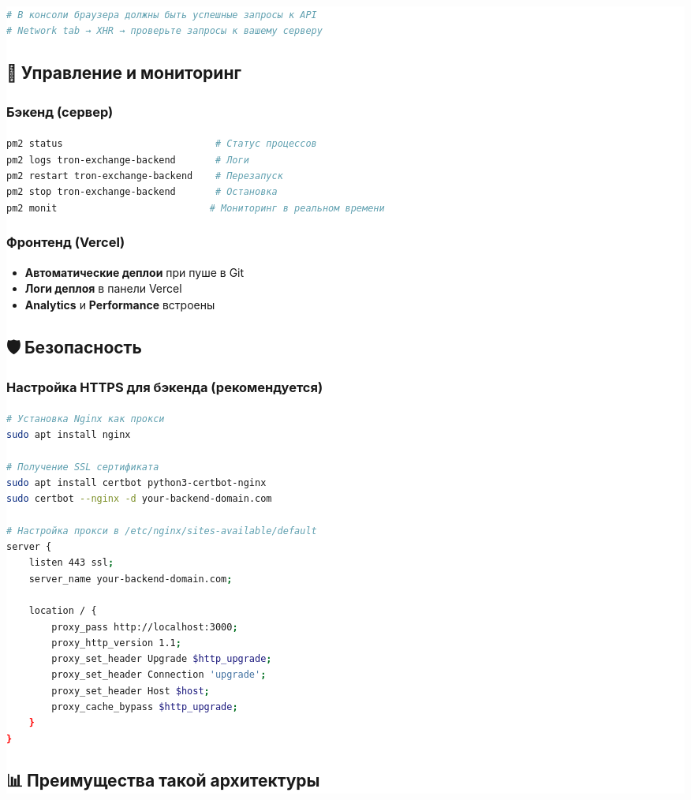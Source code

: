 ```bash
# В консоли браузера должны быть успешные запросы к API
# Network tab → XHR → проверьте запросы к вашему серверу
```

## 🔧 Управление и мониторинг

### Бэкенд (сервер)
```bash
pm2 status                           # Статус процессов
pm2 logs tron-exchange-backend       # Логи
pm2 restart tron-exchange-backend    # Перезапуск
pm2 stop tron-exchange-backend       # Остановка
pm2 monit                           # Мониторинг в реальном времени
```

### Фронтенд (Vercel)
- **Автоматические деплои** при пуше в Git
- **Логи деплоя** в панели Vercel
- **Analytics** и **Performance** встроены

## 🛡️ Безопасность

### Настройка HTTPS для бэкенда (рекомендуется)

```bash
# Установка Nginx как прокси
sudo apt install nginx

# Получение SSL сертификата
sudo apt install certbot python3-certbot-nginx
sudo certbot --nginx -d your-backend-domain.com

# Настройка прокси в /etc/nginx/sites-available/default
server {
    listen 443 ssl;
    server_name your-backend-domain.com;
    
    location / {
        proxy_pass http://localhost:3000;
        proxy_http_version 1.1;
        proxy_set_header Upgrade $http_upgrade;
        proxy_set_header Connection 'upgrade';
        proxy_set_header Host $host;
        proxy_cache_bypass $http_upgrade;
    }
}
```

## 📊 Преимущества такой архитектуры
